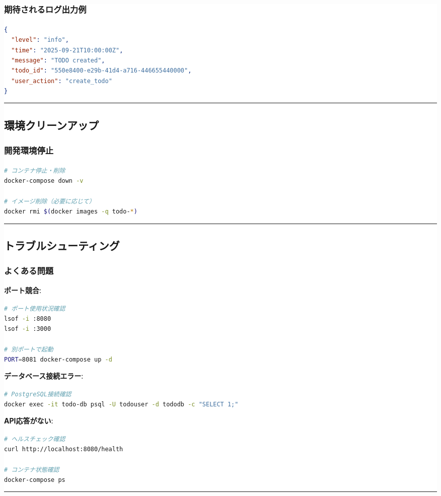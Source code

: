 ### 期待されるログ出力例
```json
{
  "level": "info",
  "time": "2025-09-21T10:00:00Z",
  "message": "TODO created",
  "todo_id": "550e8400-e29b-41d4-a716-446655440000",
  "user_action": "create_todo"
}
```

---

## 環境クリーンアップ

### 開発環境停止
```bash
# コンテナ停止・削除
docker-compose down -v

# イメージ削除（必要に応じて）
docker rmi $(docker images -q todo-*)
```

---

## トラブルシューティング

### よくある問題

**ポート競合**:
```bash
# ポート使用状況確認
lsof -i :8080
lsof -i :3000

# 別ポートで起動
PORT=8081 docker-compose up -d
```

**データベース接続エラー**:
```bash
# PostgreSQL接続確認
docker exec -it todo-db psql -U todouser -d tododb -c "SELECT 1;"
```

**API応答がない**:
```bash
# ヘルスチェック確認
curl http://localhost:8080/health

# コンテナ状態確認
docker-compose ps
```

---